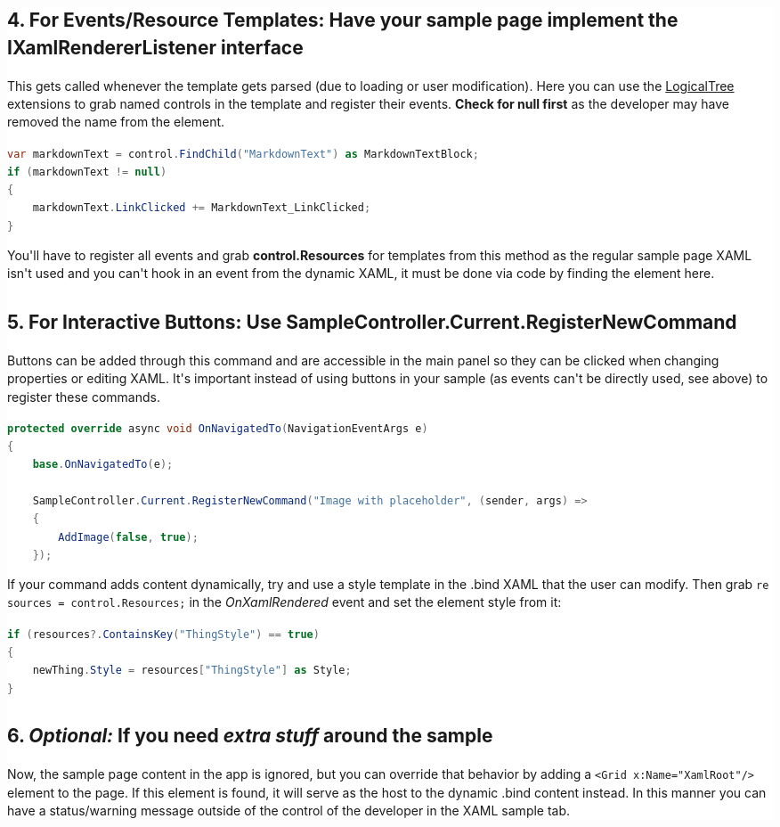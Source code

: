 
## 4. For Events/Resource Templates: Have your sample page implement the **IXamlRendererListener** interface
This gets called whenever the template gets parsed (due to loading or user modification).   Here you can use the [LogicalTree](https://github.com/windows-toolkit/WindowsCommunityToolkit/blob/main/Microsoft.Toolkit.Uwp.UI/Extensions/Tree/LogicalTree.cs) extensions to grab named controls in the template and register their events.  **Check for null first** as the developer may have removed the name from the element.

```csharp
var markdownText = control.FindChild("MarkdownText") as MarkdownTextBlock;
if (markdownText != null)
{
    markdownText.LinkClicked += MarkdownText_LinkClicked;
}
```

You'll have to register all events and grab **control.Resources** for templates from this method as the regular sample page XAML isn't used and you can't hook in an event from the dynamic XAML, it must be done via code by finding the element here.


## 5. For Interactive Buttons: Use **SampleController.Current.RegisterNewCommand**
Buttons can be added through this command and are accessible in the main panel so they can be clicked when changing properties or editing XAML.  It's important instead of using buttons in your sample (as events can't be directly used, see above) to register these commands.

```csharp
protected override async void OnNavigatedTo(NavigationEventArgs e)
{
    base.OnNavigatedTo(e);

    SampleController.Current.RegisterNewCommand("Image with placeholder", (sender, args) =>
    {
        AddImage(false, true);
    });
```

If your command adds content dynamically, try and use a style template in the .bind XAML that the user can modify.  Then grab `resources = control.Resources;` in the *OnXamlRendered* event and set the element style from it:

```csharp
if (resources?.ContainsKey("ThingStyle") == true)
{
    newThing.Style = resources["ThingStyle"] as Style;
}
```

## 6. *Optional:* If you need *extra stuff* around the sample
Now, the sample page content in the app is ignored, but you can override that behavior by adding a `<Grid x:Name="XamlRoot"/>` element to the page.  If this element is found, it will serve as the host to the dynamic .bind content instead.  In this manner you can have a status/warning message outside of the control of the developer in the XAML sample tab.
